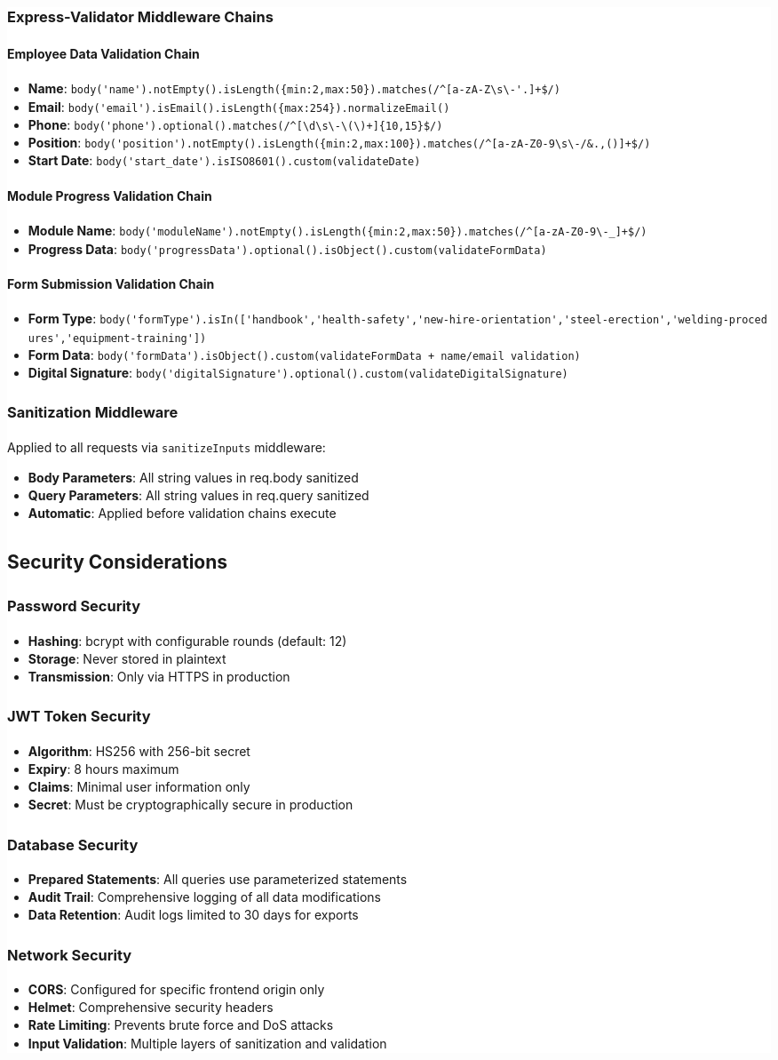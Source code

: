### Express-Validator Middleware Chains

#### Employee Data Validation Chain
- **Name**: `body('name').notEmpty().isLength({min:2,max:50}).matches(/^[a-zA-Z\s\-'.]+$/)`
- **Email**: `body('email').isEmail().isLength({max:254}).normalizeEmail()`
- **Phone**: `body('phone').optional().matches(/^[\d\s\-\(\)+]{10,15}$/)`
- **Position**: `body('position').notEmpty().isLength({min:2,max:100}).matches(/^[a-zA-Z0-9\s\-/&.,()]+$/)`
- **Start Date**: `body('start_date').isISO8601().custom(validateDate)`

#### Module Progress Validation Chain
- **Module Name**: `body('moduleName').notEmpty().isLength({min:2,max:50}).matches(/^[a-zA-Z0-9\-_]+$/)`
- **Progress Data**: `body('progressData').optional().isObject().custom(validateFormData)`

#### Form Submission Validation Chain
- **Form Type**: `body('formType').isIn(['handbook','health-safety','new-hire-orientation','steel-erection','welding-procedures','equipment-training'])`
- **Form Data**: `body('formData').isObject().custom(validateFormData + name/email validation)`
- **Digital Signature**: `body('digitalSignature').optional().custom(validateDigitalSignature)`

### Sanitization Middleware
Applied to all requests via `sanitizeInputs` middleware:
- **Body Parameters**: All string values in req.body sanitized
- **Query Parameters**: All string values in req.query sanitized
- **Automatic**: Applied before validation chains execute

## Security Considerations

### Password Security
- **Hashing**: bcrypt with configurable rounds (default: 12)
- **Storage**: Never stored in plaintext
- **Transmission**: Only via HTTPS in production

### JWT Token Security
- **Algorithm**: HS256 with 256-bit secret
- **Expiry**: 8 hours maximum
- **Claims**: Minimal user information only
- **Secret**: Must be cryptographically secure in production

### Database Security
- **Prepared Statements**: All queries use parameterized statements
- **Audit Trail**: Comprehensive logging of all data modifications
- **Data Retention**: Audit logs limited to 30 days for exports

### Network Security
- **CORS**: Configured for specific frontend origin only
- **Helmet**: Comprehensive security headers
- **Rate Limiting**: Prevents brute force and DoS attacks
- **Input Validation**: Multiple layers of sanitization and validation
